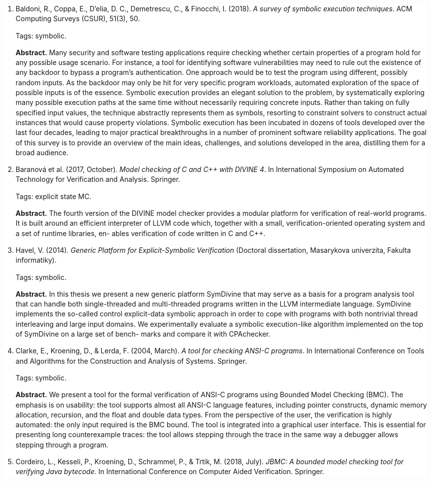 1. Baldoni, R., Coppa, E., D’elia, D. C., Demetrescu, C., & Finocchi, I. (2018). _A survey of symbolic execution techniques_. ACM Computing Surveys (CSUR), 51(3), 50.

    Tags: symbolic.

    **Abstract.** Many security and software testing applications require checking whether certain properties of a program hold for any possible usage scenario. For instance, a tool for identifying software vulnerabilities may need to rule out the existence of any backdoor to bypass a program’s authentication. One approach would be to test the program using different, possibly random inputs. As the backdoor may only be hit for very specific program workloads, automated exploration of the space of possible inputs is of the essence. Symbolic execution provides an elegant solution to the problem, by systematically exploring many possible execution paths at the same time without necessarily requiring concrete inputs. Rather than taking on fully specified input values, the technique abstractly represents them as symbols, resorting to constraint solvers to construct actual instances that would cause property violations. Symbolic execution has been incubated in dozens of tools developed over the last four decades, leading to major practical breakthroughs in a number of prominent software reliability applications. The goal of this survey is to provide an overview of the main ideas, challenges, and solutions developed in the area, distilling them for a broad audience.

1. Baranová et al. (2017, October). _Model checking of C and C++ with DIVINE 4_. In International Symposium on Automated Technology for Verification and Analysis. Springer.

   Tags: explicit state MC.

   **Abstract.** The fourth version of the DIVINE model checker provides a modular platform for verification of real-world programs. It is built around an efficient interpreter of LLVM code which, together with a small, verification-oriented operating system and a set of runtime libraries, en- ables verification of code written in C and C++.

1. Havel, V. (2014). _Generic Platform for Explicit-Symbolic Verification_ (Doctoral dissertation, Masarykova univerzita, Fakulta informatiky).

   Tags: symbolic.

   **Abstract.** In this thesis we present a new generic platform SymDivine that may serve as a basis for a program analysis tool that can handle both single-threaded and multi-threaded programs written in the LLVM intermediate language. SymDivine implements the so-called control explicit-data symbolic approach in order to cope with programs with both nontrivial thread interleaving and large input domains. We experimentally evaluate a symbolic execution-like algorithm implemented on the top of SymDivine on a large set of bench- marks and compare it with CPAchecker.

1. Clarke, E., Kroening, D., & Lerda, F. (2004, March). _A tool for checking ANSI-C programs_. In International Conference on Tools and Algorithms for the Construction and Analysis of Systems. Springer.

   Tags: symbolic.

   **Abstract.** We present a tool for the formal verification of ANSI-C programs using Bounded Model Checking (BMC). The emphasis is on usability: the tool supports almost all ANSI-C language features, including pointer constructs, dynamic memory allocation, recursion, and the float and double data types. From the perspective of the user, the verification is highly automated: the only input required is the BMC bound. The tool is integrated into a graphical user interface. This is essential for presenting long counterexample traces: the tool allows stepping through the trace in the same way a debugger allows stepping through a program.

1. Cordeiro, L., Kesseli, P., Kroening, D., Schrammel, P., & Trtik, M. (2018, July). _JBMC: A bounded model checking tool for verifying Java bytecode_. In International Conference on Computer Aided Verification. Springer.
